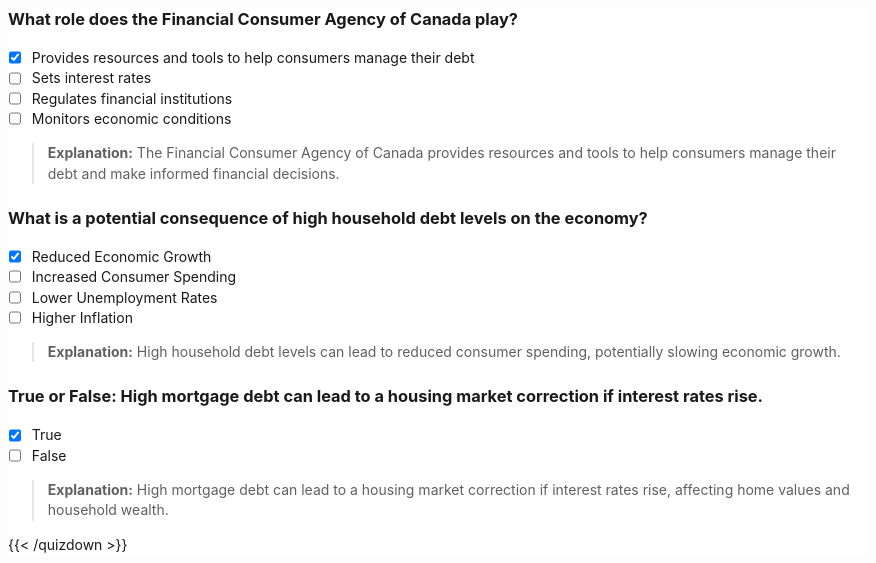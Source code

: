 ### What role does the Financial Consumer Agency of Canada play?

- [x] Provides resources and tools to help consumers manage their debt
- [ ] Sets interest rates
- [ ] Regulates financial institutions
- [ ] Monitors economic conditions

> **Explanation:** The Financial Consumer Agency of Canada provides resources and tools to help consumers manage their debt and make informed financial decisions.

### What is a potential consequence of high household debt levels on the economy?

- [x] Reduced Economic Growth
- [ ] Increased Consumer Spending
- [ ] Lower Unemployment Rates
- [ ] Higher Inflation

> **Explanation:** High household debt levels can lead to reduced consumer spending, potentially slowing economic growth.

### True or False: High mortgage debt can lead to a housing market correction if interest rates rise.

- [x] True
- [ ] False

> **Explanation:** High mortgage debt can lead to a housing market correction if interest rates rise, affecting home values and household wealth.

{{< /quizdown >}}
